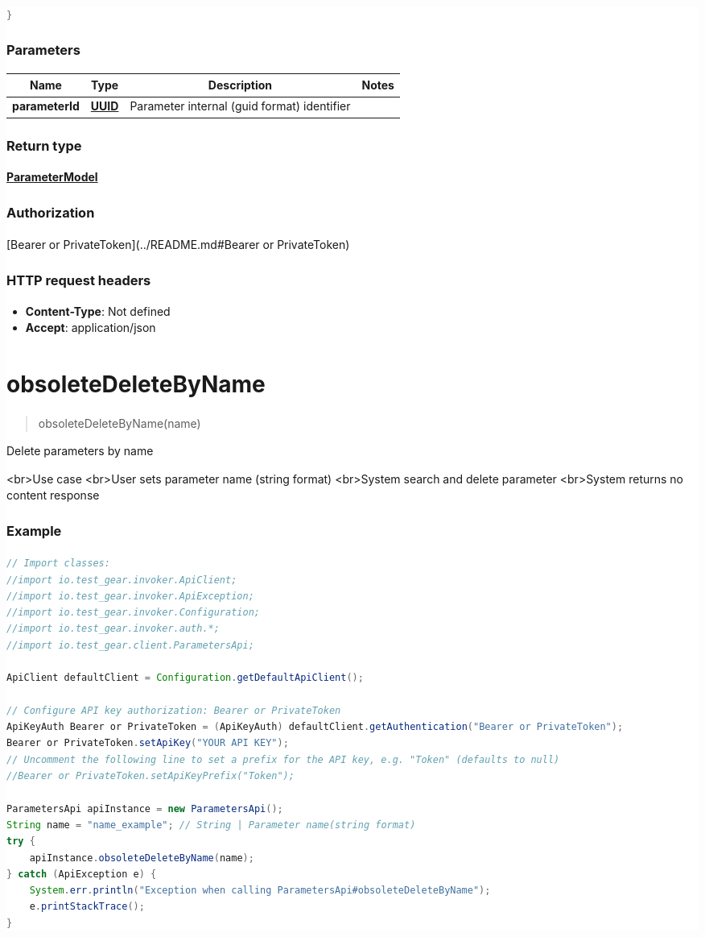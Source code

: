 ```java
}
```

### Parameters

Name | Type | Description  | Notes
------------- | ------------- | ------------- | -------------
 **parameterId** | [**UUID**](.md)| Parameter internal (guid format) identifier |

### Return type

[**ParameterModel**](ParameterModel.md)

### Authorization

[Bearer or PrivateToken](../README.md#Bearer or PrivateToken)

### HTTP request headers

 - **Content-Type**: Not defined
 - **Accept**: application/json

<a name="obsoleteDeleteByName"></a>
# **obsoleteDeleteByName**
> obsoleteDeleteByName(name)

Delete parameters by name

&lt;br&gt;Use case  &lt;br&gt;User sets parameter name (string format)  &lt;br&gt;System search and delete parameter  &lt;br&gt;System returns no content response

### Example
```java
// Import classes:
//import io.test_gear.invoker.ApiClient;
//import io.test_gear.invoker.ApiException;
//import io.test_gear.invoker.Configuration;
//import io.test_gear.invoker.auth.*;
//import io.test_gear.client.ParametersApi;

ApiClient defaultClient = Configuration.getDefaultApiClient();

// Configure API key authorization: Bearer or PrivateToken
ApiKeyAuth Bearer or PrivateToken = (ApiKeyAuth) defaultClient.getAuthentication("Bearer or PrivateToken");
Bearer or PrivateToken.setApiKey("YOUR API KEY");
// Uncomment the following line to set a prefix for the API key, e.g. "Token" (defaults to null)
//Bearer or PrivateToken.setApiKeyPrefix("Token");

ParametersApi apiInstance = new ParametersApi();
String name = "name_example"; // String | Parameter name(string format)
try {
    apiInstance.obsoleteDeleteByName(name);
} catch (ApiException e) {
    System.err.println("Exception when calling ParametersApi#obsoleteDeleteByName");
    e.printStackTrace();
}
```
